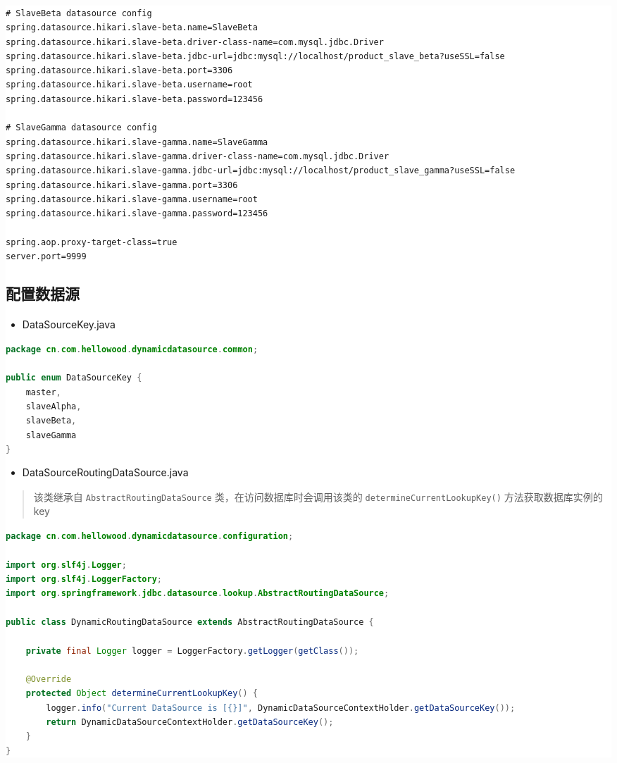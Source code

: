 ```properties
# SlaveBeta datasource config
spring.datasource.hikari.slave-beta.name=SlaveBeta
spring.datasource.hikari.slave-beta.driver-class-name=com.mysql.jdbc.Driver
spring.datasource.hikari.slave-beta.jdbc-url=jdbc:mysql://localhost/product_slave_beta?useSSL=false
spring.datasource.hikari.slave-beta.port=3306
spring.datasource.hikari.slave-beta.username=root
spring.datasource.hikari.slave-beta.password=123456

# SlaveGamma datasource config
spring.datasource.hikari.slave-gamma.name=SlaveGamma
spring.datasource.hikari.slave-gamma.driver-class-name=com.mysql.jdbc.Driver
spring.datasource.hikari.slave-gamma.jdbc-url=jdbc:mysql://localhost/product_slave_gamma?useSSL=false
spring.datasource.hikari.slave-gamma.port=3306
spring.datasource.hikari.slave-gamma.username=root
spring.datasource.hikari.slave-gamma.password=123456

spring.aop.proxy-target-class=true
server.port=9999
```

## 配置数据源

- DataSourceKey.java
```java
package cn.com.hellowood.dynamicdatasource.common;

public enum DataSourceKey {
    master,
    slaveAlpha,
    slaveBeta,
    slaveGamma
}

```

- DataSourceRoutingDataSource.java

> 该类继承自 `AbstractRoutingDataSource` 类，在访问数据库时会调用该类的 `determineCurrentLookupKey()` 方法获取数据库实例的 key

```java
package cn.com.hellowood.dynamicdatasource.configuration;

import org.slf4j.Logger;
import org.slf4j.LoggerFactory;
import org.springframework.jdbc.datasource.lookup.AbstractRoutingDataSource;

public class DynamicRoutingDataSource extends AbstractRoutingDataSource {

    private final Logger logger = LoggerFactory.getLogger(getClass());

    @Override
    protected Object determineCurrentLookupKey() {
        logger.info("Current DataSource is [{}]", DynamicDataSourceContextHolder.getDataSourceKey());
        return DynamicDataSourceContextHolder.getDataSourceKey();
    }
}

```
